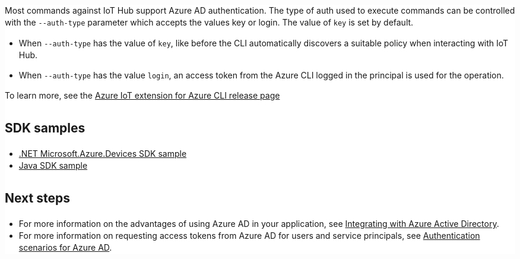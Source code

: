 Most commands against IoT Hub support Azure AD authentication. The type of auth used to execute commands can be controlled with the `--auth-type` parameter which accepts the values key or login. The value of `key` is set by default.

- When `--auth-type` has the value of `key`, like before the CLI automatically discovers a suitable policy when interacting with IoT Hub.

- When `--auth-type` has the value `login`, an access token from the Azure CLI logged in the principal is used for the operation.

To learn more, see the [Azure IoT extension for Azure CLI release page](https://github.com/Azure/azure-iot-cli-extension/releases/tag/v0.10.12)

## SDK samples

- [.NET Microsoft.Azure.Devices SDK sample](https://aka.ms/iothubaadcsharpsample)
- [Java SDK sample](https://aka.ms/iothubaadjavasample)

## Next steps

- For more information on the advantages of using Azure AD in your application, see [Integrating with Azure Active Directory](../active-directory/develop/active-directory-how-to-integrate.md).
- For more information on requesting access tokens from Azure AD for users and service principals, see [Authentication scenarios for Azure AD](../active-directory/develop/authentication-vs-authorization.md).
